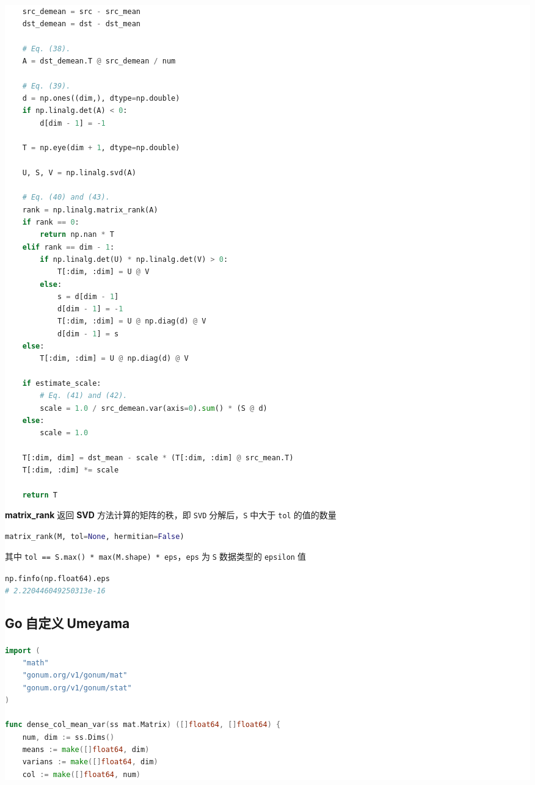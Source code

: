   ```py
      src_demean = src - src_mean
      dst_demean = dst - dst_mean

      # Eq. (38).
      A = dst_demean.T @ src_demean / num

      # Eq. (39).
      d = np.ones((dim,), dtype=np.double)
      if np.linalg.det(A) < 0:
          d[dim - 1] = -1

      T = np.eye(dim + 1, dtype=np.double)

      U, S, V = np.linalg.svd(A)

      # Eq. (40) and (43).
      rank = np.linalg.matrix_rank(A)
      if rank == 0:
          return np.nan * T
      elif rank == dim - 1:
          if np.linalg.det(U) * np.linalg.det(V) > 0:
              T[:dim, :dim] = U @ V
          else:
              s = d[dim - 1]
              d[dim - 1] = -1
              T[:dim, :dim] = U @ np.diag(d) @ V
              d[dim - 1] = s
      else:
          T[:dim, :dim] = U @ np.diag(d) @ V

      if estimate_scale:
          # Eq. (41) and (42).
          scale = 1.0 / src_demean.var(axis=0).sum() * (S @ d)
      else:
          scale = 1.0

      T[:dim, dim] = dst_mean - scale * (T[:dim, :dim] @ src_mean.T)
      T[:dim, :dim] *= scale

      return T
  ```
  **matrix_rank** 返回 **SVD** 方法计算的矩阵的秩，即 `SVD` 分解后，`S` 中大于 `tol` 的值的数量
  ```py
  matrix_rank(M, tol=None, hermitian=False)
  ```
  其中 `tol == S.max() * max(M.shape) * eps`，`eps` 为 `S` 数据类型的 `epsilon` 值
  ```py
  np.finfo(np.float64).eps
  # 2.220446049250313e-16
  ```
## Go 自定义 Umeyama
  ```go
  import (
      "math"
      "gonum.org/v1/gonum/mat"
      "gonum.org/v1/gonum/stat"
  )

  func dense_col_mean_var(ss mat.Matrix) ([]float64, []float64) {
      num, dim := ss.Dims()
      means := make([]float64, dim)
      varians := make([]float64, dim)
      col := make([]float64, num)
  ```